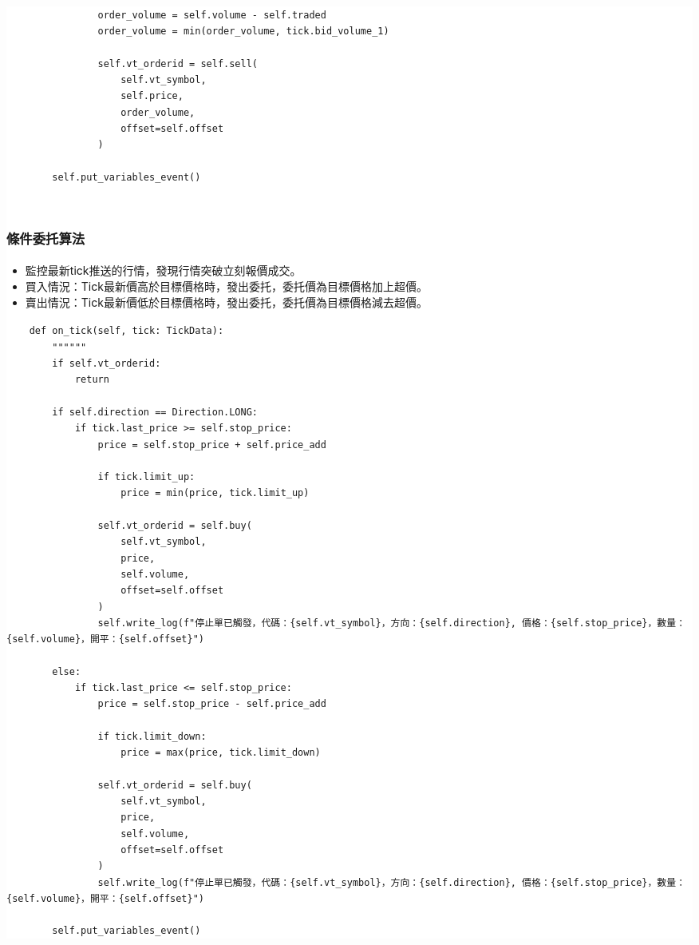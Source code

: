 ```
                order_volume = self.volume - self.traded
                order_volume = min(order_volume, tick.bid_volume_1)

                self.vt_orderid = self.sell(
                    self.vt_symbol,
                    self.price,
                    order_volume,
                    offset=self.offset
                )

        self.put_variables_event()
```

&nbsp;

### 條件委托算法

- 監控最新tick推送的行情，發現行情突破立刻報價成交。
- 買入情況：Tick最新價高於目標價格時，發出委托，委托價為目標價格加上超價。
- 賣出情況：Tick最新價低於目標價格時，發出委托，委托價為目標價格減去超價。

```
    def on_tick(self, tick: TickData):
        """"""
        if self.vt_orderid:
            return

        if self.direction == Direction.LONG:
            if tick.last_price >= self.stop_price:
                price = self.stop_price + self.price_add

                if tick.limit_up:
                    price = min(price, tick.limit_up)

                self.vt_orderid = self.buy(
                    self.vt_symbol,
                    price,
                    self.volume,
                    offset=self.offset
                )
                self.write_log(f"停止單已觸發，代碼：{self.vt_symbol}，方向：{self.direction}, 價格：{self.stop_price}，數量：{self.volume}，開平：{self.offset}")                   

        else:
            if tick.last_price <= self.stop_price:
                price = self.stop_price - self.price_add
                
                if tick.limit_down:
                    price = max(price, tick.limit_down)

                self.vt_orderid = self.buy(
                    self.vt_symbol,
                    price,
                    self.volume,
                    offset=self.offset
                )
                self.write_log(f"停止單已觸發，代碼：{self.vt_symbol}，方向：{self.direction}, 價格：{self.stop_price}，數量：{self.volume}，開平：{self.offset}") 

        self.put_variables_event()
```
